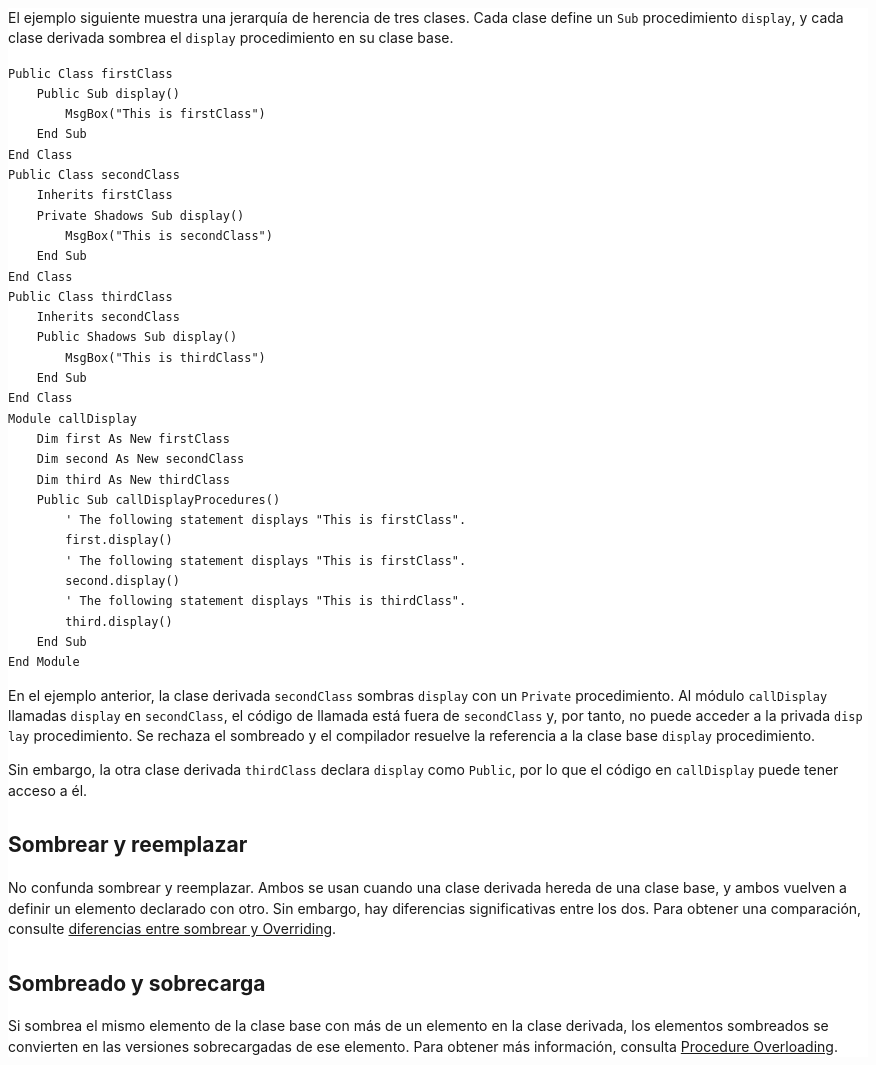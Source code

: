  El ejemplo siguiente muestra una jerarquía de herencia de tres clases. Cada clase define un `Sub` procedimiento `display`, y cada clase derivada sombrea el `display` procedimiento en su clase base.  
  
```  
Public Class firstClass  
    Public Sub display()  
        MsgBox("This is firstClass")  
    End Sub  
End Class  
Public Class secondClass  
    Inherits firstClass  
    Private Shadows Sub display()  
        MsgBox("This is secondClass")  
    End Sub  
End Class  
Public Class thirdClass  
    Inherits secondClass  
    Public Shadows Sub display()  
        MsgBox("This is thirdClass")  
    End Sub  
End Class  
Module callDisplay  
    Dim first As New firstClass  
    Dim second As New secondClass  
    Dim third As New thirdClass  
    Public Sub callDisplayProcedures()  
        ' The following statement displays "This is firstClass".  
        first.display()  
        ' The following statement displays "This is firstClass".  
        second.display()  
        ' The following statement displays "This is thirdClass".  
        third.display()  
    End Sub  
End Module  
```  
  
 En el ejemplo anterior, la clase derivada `secondClass` sombras `display` con un `Private` procedimiento. Al módulo `callDisplay` llamadas `display` en `secondClass`, el código de llamada está fuera de `secondClass` y, por tanto, no puede acceder a la privada `display` procedimiento. Se rechaza el sombreado y el compilador resuelve la referencia a la clase base `display` procedimiento.  
  
 Sin embargo, la otra clase derivada `thirdClass` declara `display` como `Public`, por lo que el código en `callDisplay` puede tener acceso a él.  
  
## <a name="shadowing-and-overriding"></a>Sombrear y reemplazar  
 No confunda sombrear y reemplazar. Ambos se usan cuando una clase derivada hereda de una clase base, y ambos vuelven a definir un elemento declarado con otro. Sin embargo, hay diferencias significativas entre los dos. Para obtener una comparación, consulte [diferencias entre sombrear y Overriding](../../../../visual-basic/programming-guide/language-features/declared-elements/differences-between-shadowing-and-overriding.md).  
  
## <a name="shadowing-and-overloading"></a>Sombreado y sobrecarga  
 Si sombrea el mismo elemento de la clase base con más de un elemento en la clase derivada, los elementos sombreados se convierten en las versiones sobrecargadas de ese elemento. Para obtener más información, consulta [Procedure Overloading](../../../../visual-basic/programming-guide/language-features/procedures/procedure-overloading.md).  
  